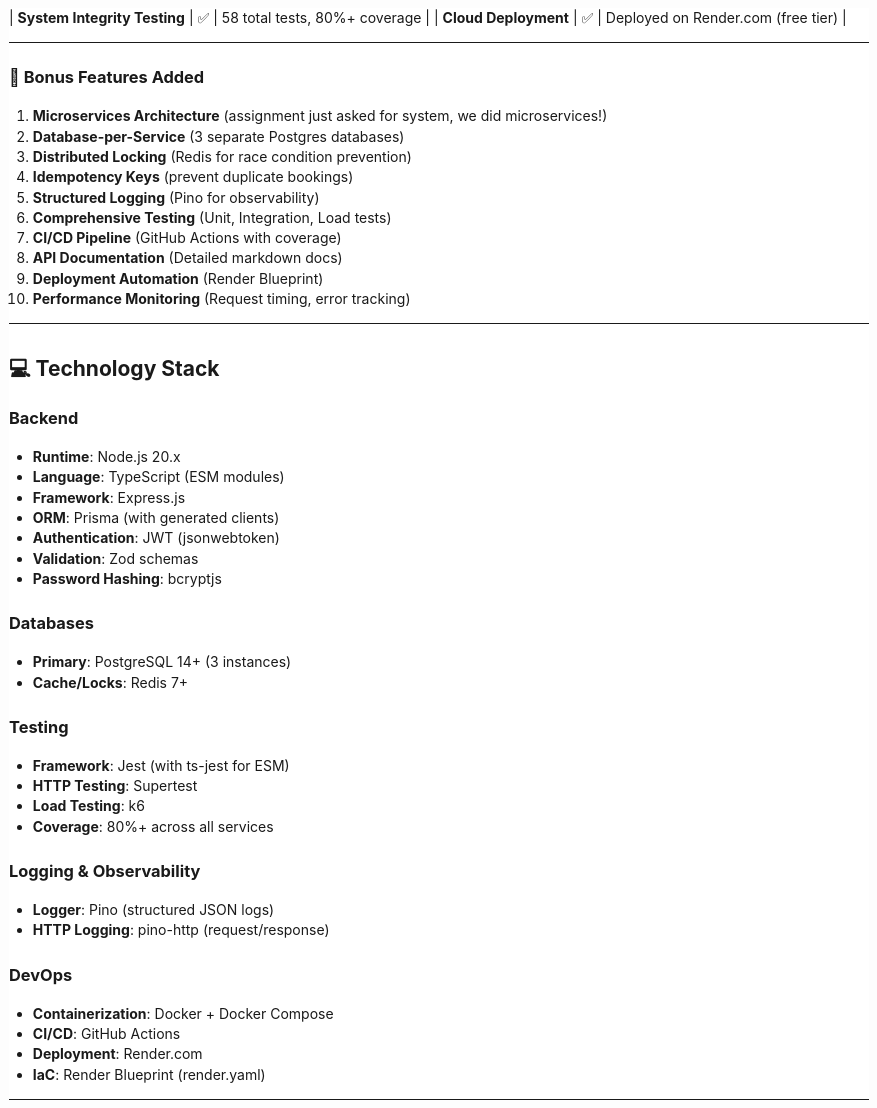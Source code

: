 | **System Integrity Testing** | ✅ | 58 total tests, 80%+ coverage |
| **Cloud Deployment** | ✅ | Deployed on Render.com (free tier) |

---

### 🌟 **Bonus Features Added**

1. **Microservices Architecture** (assignment just asked for system, we did microservices!)
2. **Database-per-Service** (3 separate Postgres databases)
3. **Distributed Locking** (Redis for race condition prevention)
4. **Idempotency Keys** (prevent duplicate bookings)
5. **Structured Logging** (Pino for observability)
6. **Comprehensive Testing** (Unit, Integration, Load tests)
7. **CI/CD Pipeline** (GitHub Actions with coverage)
8. **API Documentation** (Detailed markdown docs)
9. **Deployment Automation** (Render Blueprint)
10. **Performance Monitoring** (Request timing, error tracking)

---

## 💻 Technology Stack

### **Backend**
- **Runtime**: Node.js 20.x
- **Language**: TypeScript (ESM modules)
- **Framework**: Express.js
- **ORM**: Prisma (with generated clients)
- **Authentication**: JWT (jsonwebtoken)
- **Validation**: Zod schemas
- **Password Hashing**: bcryptjs

### **Databases**
- **Primary**: PostgreSQL 14+ (3 instances)
- **Cache/Locks**: Redis 7+

### **Testing**
- **Framework**: Jest (with ts-jest for ESM)
- **HTTP Testing**: Supertest
- **Load Testing**: k6
- **Coverage**: 80%+ across all services

### **Logging & Observability**
- **Logger**: Pino (structured JSON logs)
- **HTTP Logging**: pino-http (request/response)

### **DevOps**
- **Containerization**: Docker + Docker Compose
- **CI/CD**: GitHub Actions
- **Deployment**: Render.com
- **IaC**: Render Blueprint (render.yaml)

---